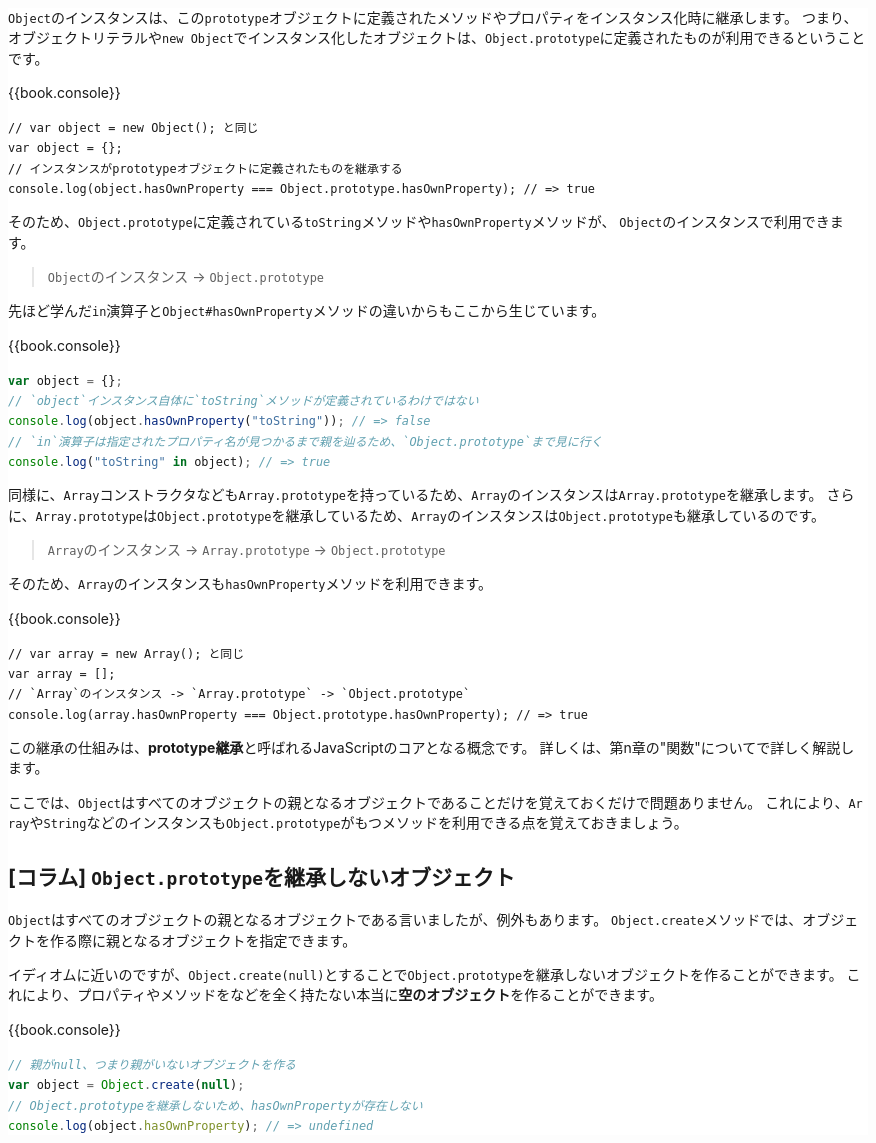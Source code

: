 `Object`のインスタンスは、この`prototype`オブジェクトに定義されたメソッドやプロパティをインスタンス化時に継承します。
つまり、オブジェクトリテラルや`new Object`でインスタンス化したオブジェクトは、`Object.prototype`に定義されたものが利用できるということです。

{{book.console}}
```
// var object = new Object(); と同じ
var object = {};
// インスタンスがprototypeオブジェクトに定義されたものを継承する
console.log(object.hasOwnProperty === Object.prototype.hasOwnProperty); // => true
```

そのため、`Object.prototype`に定義されている`toString`メソッドや`hasOwnProperty`メソッドが、
`Object`のインスタンスで利用できます。

> `Object`のインスタンス -> `Object.prototype`

先ほど学んだ`in`演算子と`Object#hasOwnProperty`メソッドの違いからもここから生じています。

{{book.console}}
```js
var object = {};
// `object`インスタンス自体に`toString`メソッドが定義されているわけではない
console.log(object.hasOwnProperty("toString")); // => false
// `in`演算子は指定されたプロパティ名が見つかるまで親を辿るため、`Object.prototype`まで見に行く
console.log("toString" in object); // => true
```

同様に、`Array`コンストラクタなども`Array.prototype`を持っているため、`Array`のインスタンスは`Array.prototype`を継承します。
さらに、`Array.prototype`は`Object.prototype`を継承しているため、`Array`のインスタンスは`Object.prototype`も継承しているのです。

> `Array`のインスタンス -> `Array.prototype` -> `Object.prototype`

そのため、`Array`のインスタンスも`hasOwnProperty`メソッドを利用できます。

{{book.console}}
```
// var array = new Array(); と同じ
var array = [];
// `Array`のインスタンス -> `Array.prototype` -> `Object.prototype`
console.log(array.hasOwnProperty === Object.prototype.hasOwnProperty); // => true
```

この継承の仕組みは、**prototype継承**と呼ばれるJavaScriptのコアとなる概念です。
詳しくは、第n章の"関数"についてで詳しく解説します。

ここでは、`Object`はすべてのオブジェクトの親となるオブジェクトであることだけを覚えておくだけで問題ありません。
これにより、`Array`や`String`などのインスタンスも`Object.prototype`がもつメソッドを利用できる点を覚えておきましょう。

## [コラム] `Object.prototype`を継承しないオブジェクト

`Object`はすべてのオブジェクトの親となるオブジェクトである言いましたが、例外もあります。
`Object.create`メソッドでは、オブジェクトを作る際に親となるオブジェクトを指定できます。

イディオムに近いのですが、`Object.create(null)`とすることで`Object.prototype`を継承しないオブジェクトを作ることができます。
これにより、プロパティやメソッドをなどを全く持たない本当に**空のオブジェクト**を作ることができます。

{{book.console}}
```js
// 親がnull、つまり親がいないオブジェクトを作る
var object = Object.create(null);
// Object.prototypeを継承しないため、hasOwnPropertyが存在しない
console.log(object.hasOwnProperty); // => undefined
```


[ループと反復処理]: ../loop/README.md "ループと反復処理"
[変数と宣言]: ../variables/README.md "変数と宣言"